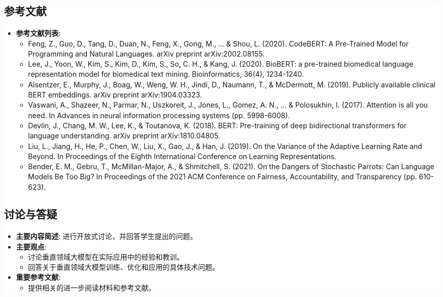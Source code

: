## 参考文献

- **参考文献列表**:
  - Feng, Z., Guo, D., Tang, D., Duan, N., Feng, X., Gong, M., ... & Shou, L. (2020). CodeBERT: A Pre-Trained Model for Programming and Natural Languages. arXiv preprint arXiv:2002.08155.
  - Lee, J., Yoon, W., Kim, S., Kim, D., Kim, S., So, C. H., & Kang, J. (2020). BioBERT: a pre-trained biomedical language representation model for biomedical text mining. Bioinformatics, 36(4), 1234-1240.
  - Alsentzer, E., Murphy, J., Boag, W., Weng, W. H., Jindi, D., Naumann, T., & McDermott, M. (2019). Publicly available clinical BERT embeddings. arXiv preprint arXiv:1904.03323.
  - Vaswani, A., Shazeer, N., Parmar, N., Uszkoreit, J., Jones, L., Gomez, A. N., ... & Polosukhin, I. (2017). Attention is all you need. In Advances in neural information processing systems (pp. 5998-6008).
  - Devlin, J., Chang, M. W., Lee, K., & Toutanova, K. (2018). BERT: Pre-training of deep bidirectional transformers for language understanding. arXiv preprint arXiv:1810.04805.
  - Liu, L., Jiang, H., He, P., Chen, W., Liu, X., Gao, J., & Han, J. (2019). On the Variance of the Adaptive Learning Rate and Beyond. In Proceedings of the Eighth International Conference on Learning Representations.
  - Bender, E. M., Gebru, T., McMillan-Major, A., & Shmitchell, S. (2021). On the Dangers of Stochastic Parrots: Can Language Models Be Too Big? In Proceedings of the 2021 ACM Conference on Fairness, Accountability, and Transparency (pp. 610-623).

## 讨论与答疑

- **主要内容简述**: 进行开放式讨论，并回答学生提出的问题。
- **主要观点**:
  - 讨论垂直领域大模型在实际应用中的经验和教训。
  - 回答关于垂直领域大模型训练、优化和应用的具体技术问题。
- **重要参考文献**:
  - 提供相关的进一步阅读材料和参考文献。

